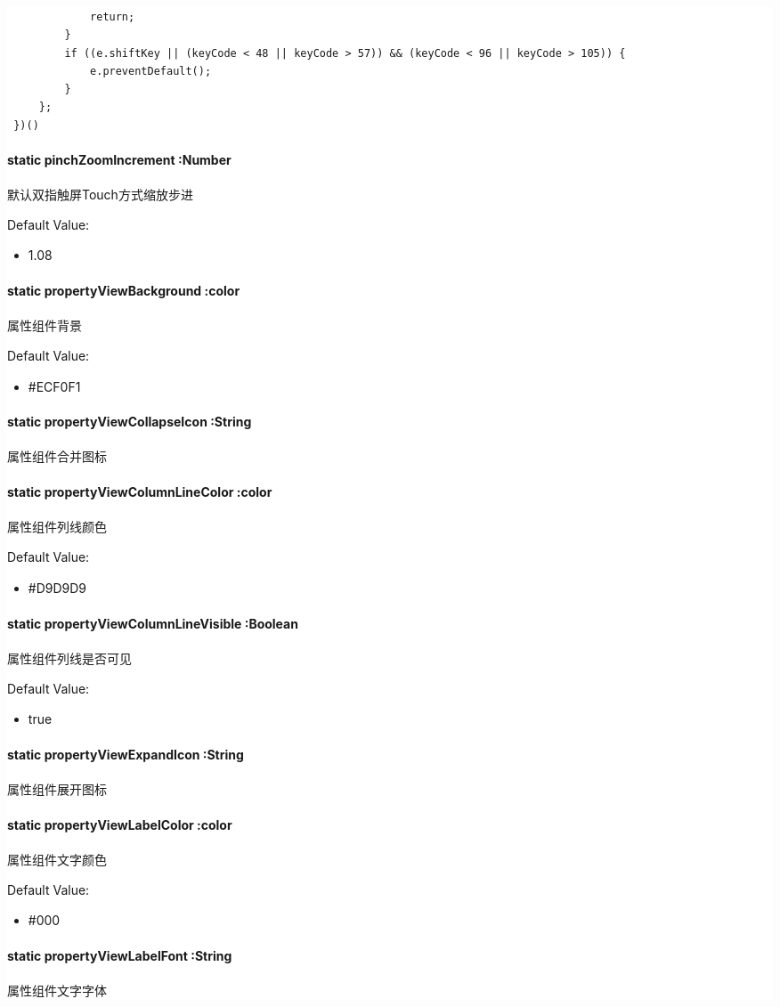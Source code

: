                  return;
             }
             if ((e.shiftKey || (keyCode < 48 || keyCode > 57)) && (keyCode < 96 || keyCode > 105)) {
                 e.preventDefault();
             }
         };
     })()

#### static pinchZoomIncrement :Number

默认双指触屏Touch方式缩放步进

Default Value:

*   1.08

#### static propertyViewBackground :color

属性组件背景

Default Value:

*   #ECF0F1

#### static propertyViewCollapseIcon :String

属性组件合并图标

#### static propertyViewColumnLineColor :color

属性组件列线颜色

Default Value:

*   #D9D9D9

#### static propertyViewColumnLineVisible :Boolean

属性组件列线是否可见

Default Value:

*   true

#### static propertyViewExpandIcon :String

属性组件展开图标

#### static propertyViewLabelColor :color

属性组件文字颜色

Default Value:

*   #000

#### static propertyViewLabelFont :String

属性组件文字字体
